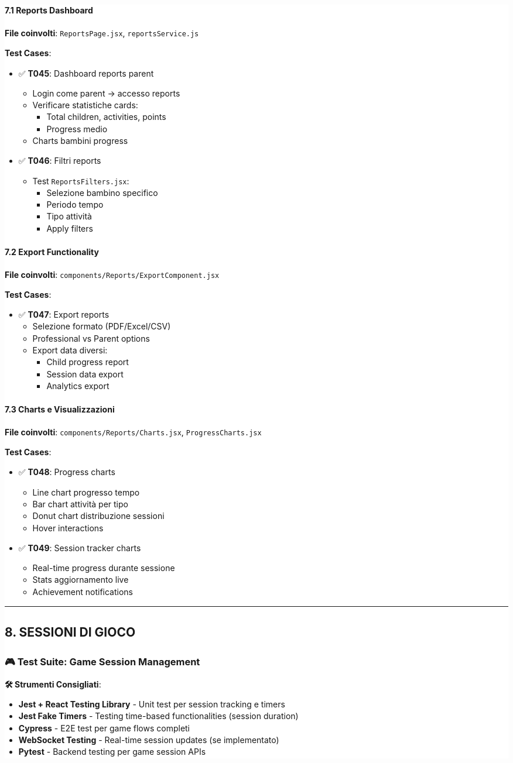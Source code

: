 #### 7.1 Reports Dashboard
**File coinvolti**: `ReportsPage.jsx`, `reportsService.js`

**Test Cases**:
- ✅ **T045**: Dashboard reports parent
  - Login come parent → accesso reports
  - Verificare statistiche cards:
    - Total children, activities, points
    - Progress medio
  - Charts bambini progress

- ✅ **T046**: Filtri reports
  - Test `ReportsFilters.jsx`:
    - Selezione bambino specifico
    - Periodo tempo
    - Tipo attività
    - Apply filters

#### 7.2 Export Functionality
**File coinvolti**: `components/Reports/ExportComponent.jsx`

**Test Cases**:
- ✅ **T047**: Export reports
  - Selezione formato (PDF/Excel/CSV)
  - Professional vs Parent options
  - Export data diversi:
    - Child progress report
    - Session data export
    - Analytics export

#### 7.3 Charts e Visualizzazioni
**File coinvolti**: `components/Reports/Charts.jsx`, `ProgressCharts.jsx`

**Test Cases**:
- ✅ **T048**: Progress charts
  - Line chart progresso tempo
  - Bar chart attività per tipo
  - Donut chart distribuzione sessioni
  - Hover interactions

- ✅ **T049**: Session tracker charts
  - Real-time progress durante sessione
  - Stats aggiornamento live
  - Achievement notifications

---

## 8. SESSIONI DI GIOCO

### 🎮 Test Suite: Game Session Management

**🛠️ Strumenti Consigliati**:
- **Jest + React Testing Library** - Unit test per session tracking e timers
- **Jest Fake Timers** - Testing time-based functionalities (session duration)
- **Cypress** - E2E test per game flows completi
- **WebSocket Testing** - Real-time session updates (se implementato)
- **Pytest** - Backend testing per game session APIs

